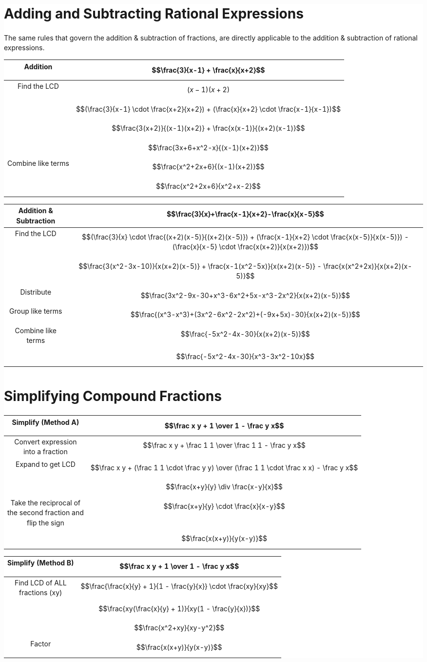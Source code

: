 
# Adding and Subtracting Rational Expressions

The same rules that govern the addition & subtraction of fractions, are directly applicable to the addition & subtraction of rational expressions.

|Addition|$$\frac{3}{x-1} + \frac{x}{x+2}$$|
|:-:|:-:|
|Find the LCD|$$(x-1)(x+2)$$|
||$$(\frac{3}{x-1} \cdot \frac{x+2}{x+2}) + (\frac{x}{x+2} \cdot \frac{x-1}{x-1})$$|
||$$\frac{3(x+2)}{(x-1)(x+2)} + \frac{x(x-1)}{(x+2)(x-1)}$$|
||$$\frac{3x+6+x^2-x}{(x-1)(x+2)}$$|
|Combine like terms|$$\frac{x^2+2x+6}{(x-1)(x+2)}$$|
||$$\frac{x^2+2x+6}{x^2+x-2}$$|

|Addition & Subtraction|$$\frac{3}{x}+\frac{x-1}{x+2}-\frac{x}{x-5}$$|
|:-:|:-:|
|Find the LCD|$$(\frac{3}{x} \cdot \frac{(x+2)(x-5)}{(x+2)(x-5)}) + (\frac{x-1}{x+2} \cdot \frac{x(x-5)}{x(x-5)}) - (\frac{x}{x-5} \cdot \frac{x(x+2)}{x(x+2)})$$|
||$$\frac{3(x^2-3x-10)}{x(x+2)(x-5)} + \frac{x-1(x^2-5x)}{x(x+2)(x-5)} - \frac{x(x^2+2x)}{x(x+2)(x-5)}$$|
|Distribute|$$\frac{3x^2-9x-30+x^3-6x^2+5x-x^3-2x^2}{x(x+2)(x-5)}$$|
|Group like terms|$$\frac{(x^3-x^3)+(3x^2-6x^2-2x^2)+(-9x+5x)-30}{x(x+2)(x-5)}$$|
|Combine like terms|$$\frac{-5x^2-4x-30}{x(x+2)(x-5)}$$|
||$$\frac{-5x^2-4x-30}{x^3-3x^2-10x}$$|

# Simplifying Compound Fractions

|Simplify (Method A)|$$\frac x y + 1 \over 1 - \frac y x$$|
|:-:|:-:|
|Convert expression<br>into a fraction|$$\frac x y + \frac 1 1 \over \frac 1 1 - \frac y x$$|
|Expand to get LCD|$$\frac x y + (\frac 1 1 \cdot \frac y y) \over (\frac 1 1 \cdot \frac x x) - \frac y x$$|
||$$\frac{x+y}{y} \div \frac{x-y}{x}$$|
|Take the reciprocal of<br>the second fraction and<br>flip the sign|$$\frac{x+y}{y} \cdot \frac{x}{x-y}$$|
||$$\frac{x(x+y)}{y(x-y)}$$|

|Simplify (Method B)|$$\frac x y + 1 \over 1 - \frac y x$$|
|:-:|:-:|
|Find LCD of ALL<br>fractions (xy)|$$\frac{\frac{x}{y} + 1}{1 - \frac{y}{x}} \cdot \frac{xy}{xy}$$|
||$$\frac{xy(\frac{x}{y} + 1)}{xy(1 - \frac{y}{x})}$$|
||$$\frac{x^2+xy}{xy-y^2}$$|
|Factor|$$\frac{x(x+y)}{y(x-y)}$$|
